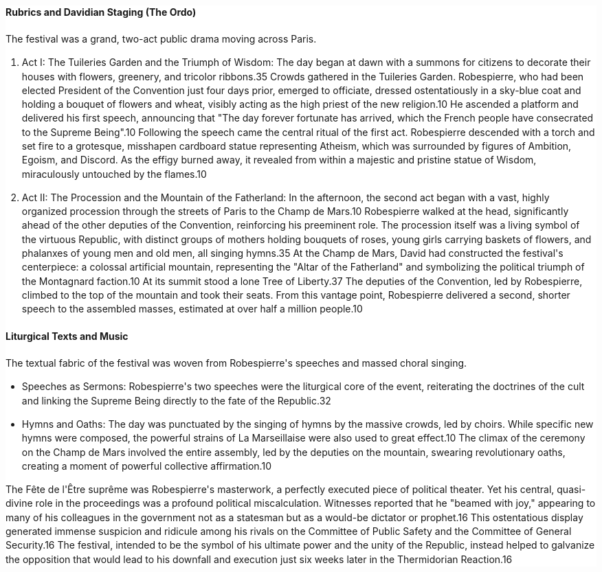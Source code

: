   

#### Rubrics and Davidian Staging (The Ordo)

  

The festival was a grand, two-act public drama moving across Paris.

1. Act I: The Tuileries Garden and the Triumph of Wisdom: The day began at dawn with a summons for citizens to decorate their houses with flowers, greenery, and tricolor ribbons.35 Crowds gathered in the Tuileries Garden. Robespierre, who had been elected President of the Convention just four days prior, emerged to officiate, dressed ostentatiously in a sky-blue coat and holding a bouquet of flowers and wheat, visibly acting as the high priest of the new religion.10 He ascended a platform and delivered his first speech, announcing that "The day forever fortunate has arrived, which the French people have consecrated to the Supreme Being".10 Following the speech came the central ritual of the first act. Robespierre descended with a torch and set fire to a grotesque, misshapen cardboard statue representing Atheism, which was surrounded by figures of Ambition, Egoism, and Discord. As the effigy burned away, it revealed from within a majestic and pristine statue of Wisdom, miraculously untouched by the flames.10
    
2. Act II: The Procession and the Mountain of the Fatherland: In the afternoon, the second act began with a vast, highly organized procession through the streets of Paris to the Champ de Mars.10 Robespierre walked at the head, significantly ahead of the other deputies of the Convention, reinforcing his preeminent role. The procession itself was a living symbol of the virtuous Republic, with distinct groups of mothers holding bouquets of roses, young girls carrying baskets of flowers, and phalanxes of young men and old men, all singing hymns.35 At the Champ de Mars, David had constructed the festival's centerpiece: a colossal artificial mountain, representing the "Altar of the Fatherland" and symbolizing the political triumph of the Montagnard faction.10 At its summit stood a lone Tree of Liberty.37 The deputies of the Convention, led by Robespierre, climbed to the top of the mountain and took their seats. From this vantage point, Robespierre delivered a second, shorter speech to the assembled masses, estimated at over half a million people.10
    

  

#### Liturgical Texts and Music

  

The textual fabric of the festival was woven from Robespierre's speeches and massed choral singing.

- Speeches as Sermons: Robespierre's two speeches were the liturgical core of the event, reiterating the doctrines of the cult and linking the Supreme Being directly to the fate of the Republic.32
    
- Hymns and Oaths: The day was punctuated by the singing of hymns by the massive crowds, led by choirs. While specific new hymns were composed, the powerful strains of La Marseillaise were also used to great effect.10 The climax of the ceremony on the Champ de Mars involved the entire assembly, led by the deputies on the mountain, swearing revolutionary oaths, creating a moment of powerful collective affirmation.10
    

The Fête de l'Être suprême was Robespierre's masterwork, a perfectly executed piece of political theater. Yet his central, quasi-divine role in the proceedings was a profound political miscalculation. Witnesses reported that he "beamed with joy," appearing to many of his colleagues in the government not as a statesman but as a would-be dictator or prophet.16 This ostentatious display generated immense suspicion and ridicule among his rivals on the Committee of Public Safety and the Committee of General Security.16 The festival, intended to be the symbol of his ultimate power and the unity of the Republic, instead helped to galvanize the opposition that would lead to his downfall and execution just six weeks later in the Thermidorian Reaction.16

